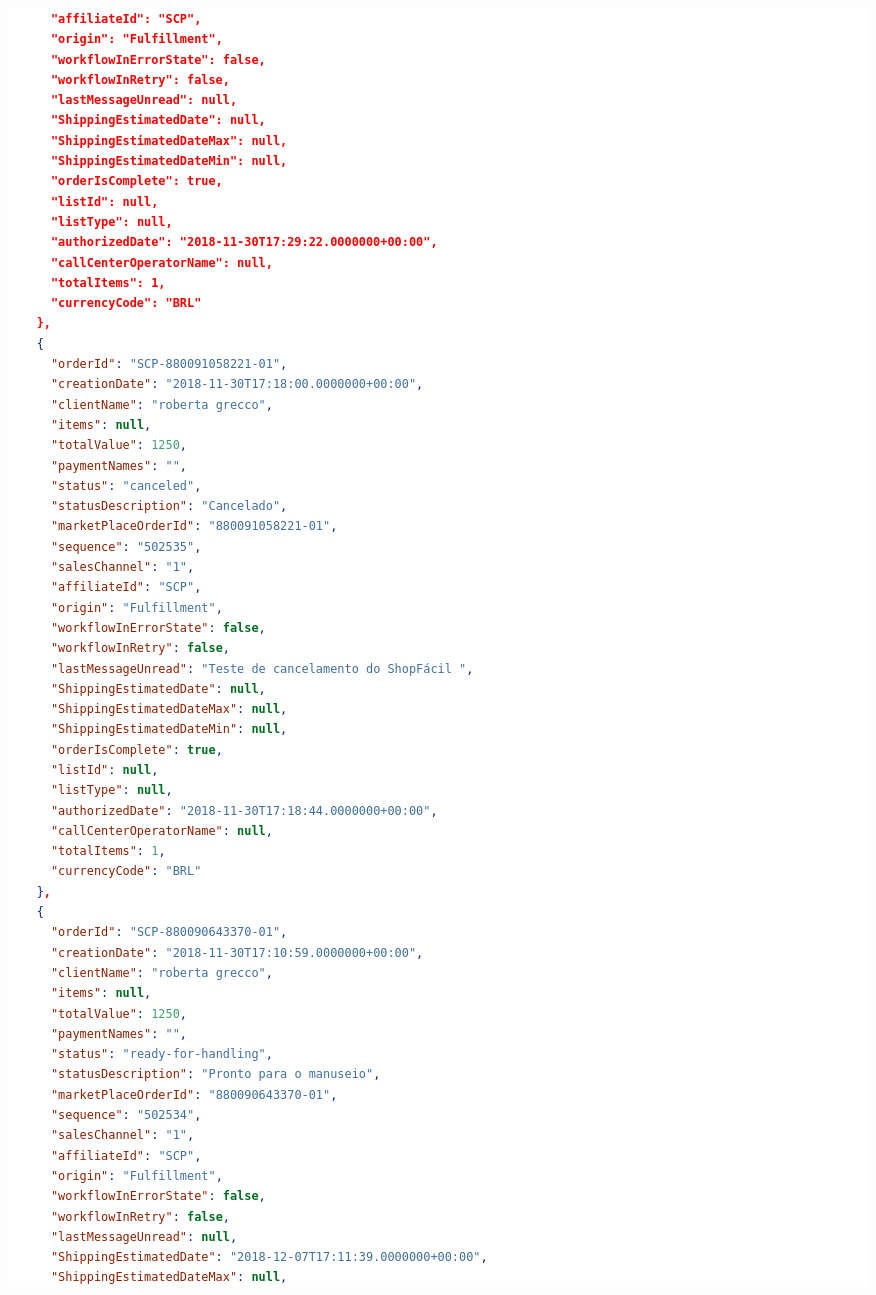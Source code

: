 ```json
      "affiliateId": "SCP",
      "origin": "Fulfillment",
      "workflowInErrorState": false,
      "workflowInRetry": false,
      "lastMessageUnread": null,
      "ShippingEstimatedDate": null,
      "ShippingEstimatedDateMax": null,
      "ShippingEstimatedDateMin": null,
      "orderIsComplete": true,
      "listId": null,
      "listType": null,
      "authorizedDate": "2018-11-30T17:29:22.0000000+00:00",
      "callCenterOperatorName": null,
      "totalItems": 1,
      "currencyCode": "BRL"
    },
    {
      "orderId": "SCP-880091058221-01",
      "creationDate": "2018-11-30T17:18:00.0000000+00:00",
      "clientName": "roberta grecco",
      "items": null,
      "totalValue": 1250,
      "paymentNames": "",
      "status": "canceled",
      "statusDescription": "Cancelado",
      "marketPlaceOrderId": "880091058221-01",
      "sequence": "502535",
      "salesChannel": "1",
      "affiliateId": "SCP",
      "origin": "Fulfillment",
      "workflowInErrorState": false,
      "workflowInRetry": false,
      "lastMessageUnread": "Teste de cancelamento do ShopFácil ",
      "ShippingEstimatedDate": null,
      "ShippingEstimatedDateMax": null,
      "ShippingEstimatedDateMin": null,
      "orderIsComplete": true,
      "listId": null,
      "listType": null,
      "authorizedDate": "2018-11-30T17:18:44.0000000+00:00",
      "callCenterOperatorName": null,
      "totalItems": 1,
      "currencyCode": "BRL"
    },
    {
      "orderId": "SCP-880090643370-01",
      "creationDate": "2018-11-30T17:10:59.0000000+00:00",
      "clientName": "roberta grecco",
      "items": null,
      "totalValue": 1250,
      "paymentNames": "",
      "status": "ready-for-handling",
      "statusDescription": "Pronto para o manuseio",
      "marketPlaceOrderId": "880090643370-01",
      "sequence": "502534",
      "salesChannel": "1",
      "affiliateId": "SCP",
      "origin": "Fulfillment",
      "workflowInErrorState": false,
      "workflowInRetry": false,
      "lastMessageUnread": null,
      "ShippingEstimatedDate": "2018-12-07T17:11:39.0000000+00:00",
      "ShippingEstimatedDateMax": null,
```